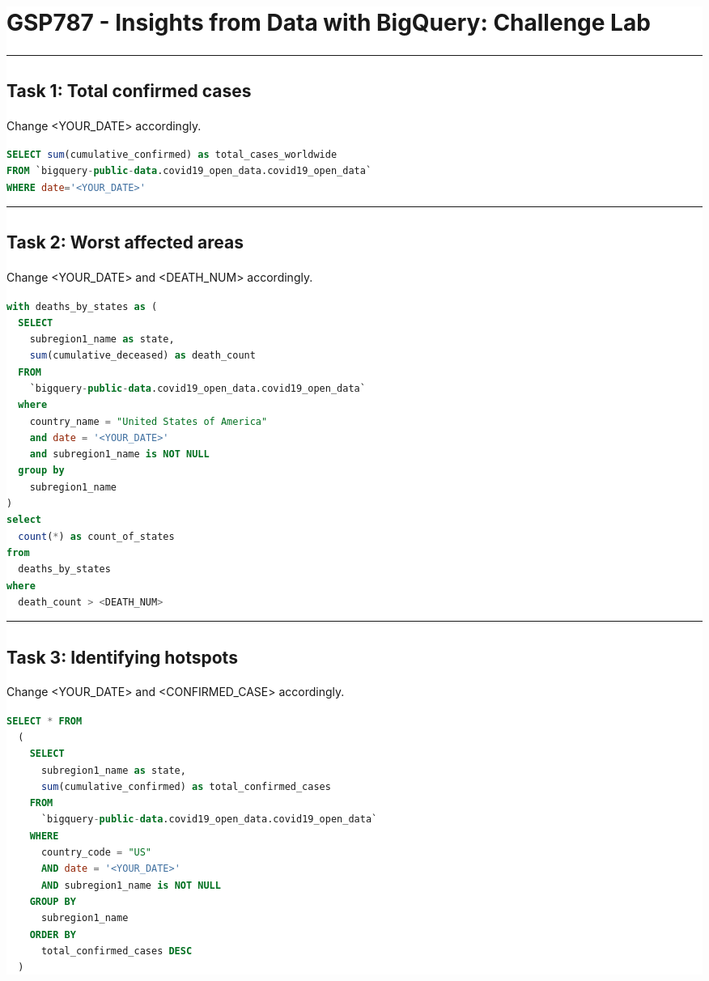 # GSP787 - Insights from Data with BigQuery: Challenge Lab
-----------------------------------------------------------------------------------------------------------------------------------------------------------------

## Task 1: Total confirmed cases

Change <YOUR_DATE> accordingly.

```sql
SELECT sum(cumulative_confirmed) as total_cases_worldwide
FROM `bigquery-public-data.covid19_open_data.covid19_open_data`
WHERE date='<YOUR_DATE>'
```

-----------------------------------------------------------------------------------------------------------------------------------------------------------------

## Task 2: Worst affected areas

Change <YOUR_DATE> and <DEATH_NUM> accordingly.

```sql
with deaths_by_states as (
  SELECT 
    subregion1_name as state, 
    sum(cumulative_deceased) as death_count 
  FROM 
    `bigquery-public-data.covid19_open_data.covid19_open_data` 
  where 
    country_name = "United States of America" 
    and date = '<YOUR_DATE>' 
    and subregion1_name is NOT NULL 
  group by 
    subregion1_name
) 
select 
  count(*) as count_of_states 
from 
  deaths_by_states 
where 
  death_count > <DEATH_NUM>
```

-----------------------------------------------------------------------------------------------------------------------------------------------------------------

## Task 3: Identifying hotspots

Change <YOUR_DATE> and <CONFIRMED_CASE> accordingly. 

```sql
SELECT * FROM 
  (
    SELECT 
      subregion1_name as state, 
      sum(cumulative_confirmed) as total_confirmed_cases 
    FROM 
      `bigquery-public-data.covid19_open_data.covid19_open_data` 
    WHERE 
      country_code = "US" 
      AND date = '<YOUR_DATE>' 
      AND subregion1_name is NOT NULL 
    GROUP BY 
      subregion1_name 
    ORDER BY 
      total_confirmed_cases DESC
  ) 
```